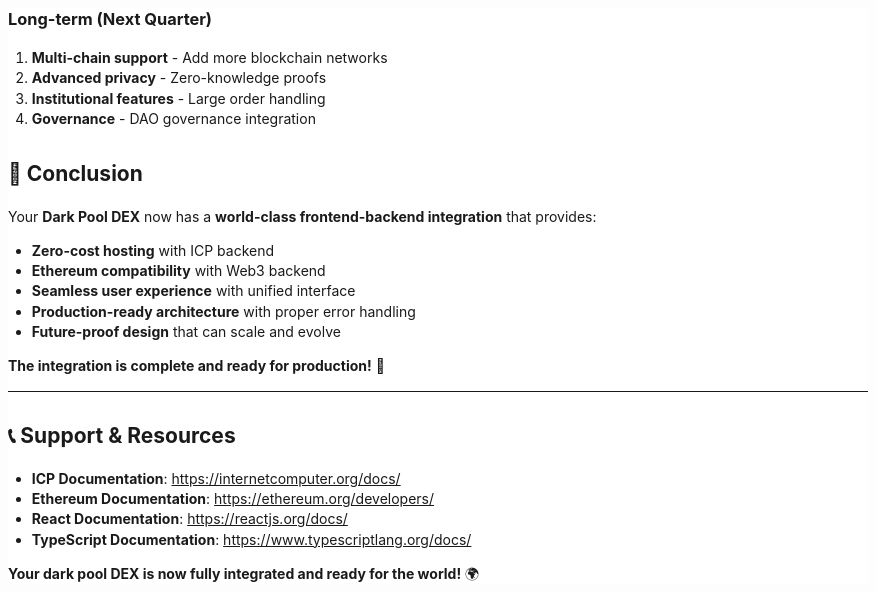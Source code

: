 ### **Long-term (Next Quarter)**
1. **Multi-chain support** - Add more blockchain networks
2. **Advanced privacy** - Zero-knowledge proofs
3. **Institutional features** - Large order handling
4. **Governance** - DAO governance integration

## 🎊 **Conclusion**

Your **Dark Pool DEX** now has a **world-class frontend-backend integration** that provides:

- **Zero-cost hosting** with ICP backend
- **Ethereum compatibility** with Web3 backend
- **Seamless user experience** with unified interface
- **Production-ready architecture** with proper error handling
- **Future-proof design** that can scale and evolve

**The integration is complete and ready for production!** 🚀

---

## 📞 **Support & Resources**

- **ICP Documentation**: https://internetcomputer.org/docs/
- **Ethereum Documentation**: https://ethereum.org/developers/
- **React Documentation**: https://reactjs.org/docs/
- **TypeScript Documentation**: https://www.typescriptlang.org/docs/

**Your dark pool DEX is now fully integrated and ready for the world!** 🌍 